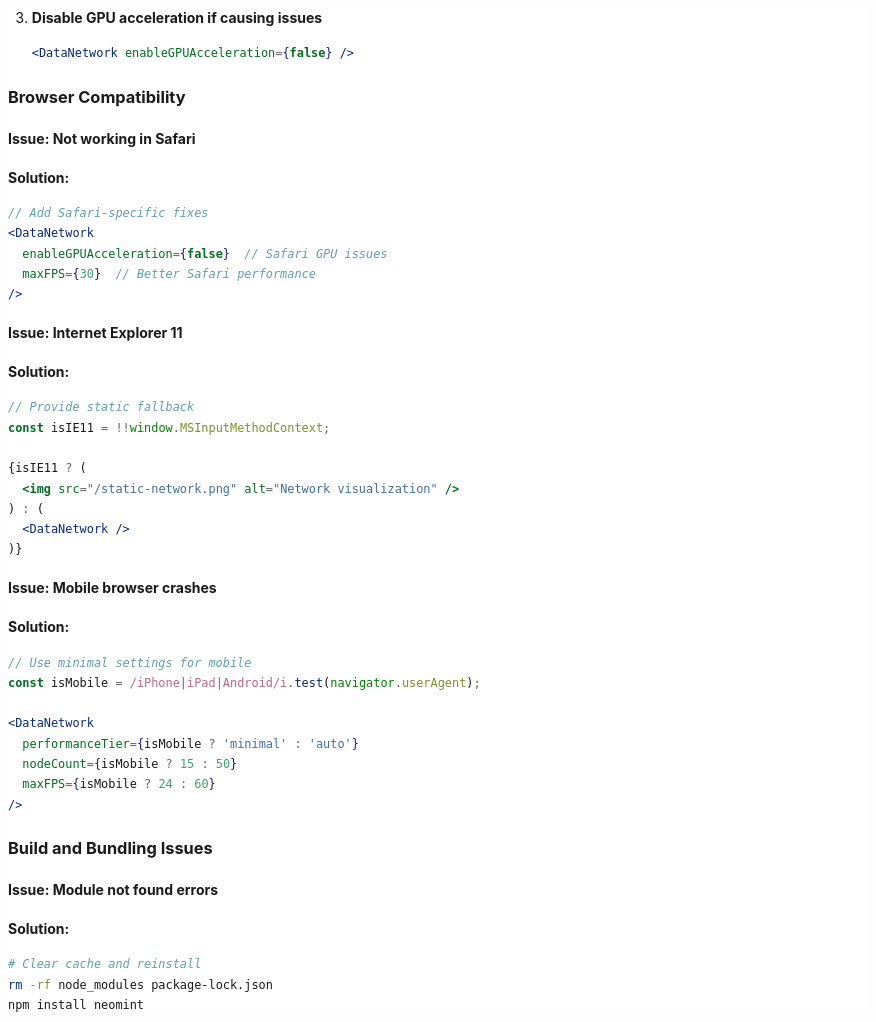 3. **Disable GPU acceleration if causing issues**
   ```jsx
   <DataNetwork enableGPUAcceleration={false} />
   ```

### Browser Compatibility

#### Issue: Not working in Safari

**Solution:**
```jsx
// Add Safari-specific fixes
<DataNetwork
  enableGPUAcceleration={false}  // Safari GPU issues
  maxFPS={30}  // Better Safari performance
/>
```

#### Issue: Internet Explorer 11

**Solution:**
```jsx
// Provide static fallback
const isIE11 = !!window.MSInputMethodContext;

{isIE11 ? (
  <img src="/static-network.png" alt="Network visualization" />
) : (
  <DataNetwork />
)}
```

#### Issue: Mobile browser crashes

**Solution:**
```jsx
// Use minimal settings for mobile
const isMobile = /iPhone|iPad|Android/i.test(navigator.userAgent);

<DataNetwork
  performanceTier={isMobile ? 'minimal' : 'auto'}
  nodeCount={isMobile ? 15 : 50}
  maxFPS={isMobile ? 24 : 60}
/>
```

### Build and Bundling Issues

#### Issue: Module not found errors

**Solution:**
```bash
# Clear cache and reinstall
rm -rf node_modules package-lock.json
npm install neomint
```
